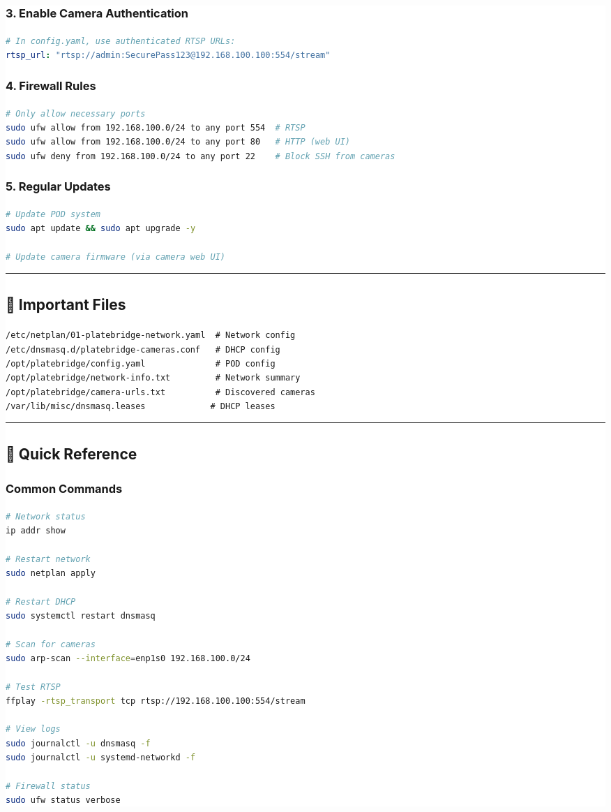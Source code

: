 ### 3. **Enable Camera Authentication**
```yaml
# In config.yaml, use authenticated RTSP URLs:
rtsp_url: "rtsp://admin:SecurePass123@192.168.100.100:554/stream"
```

### 4. **Firewall Rules**
```bash
# Only allow necessary ports
sudo ufw allow from 192.168.100.0/24 to any port 554  # RTSP
sudo ufw allow from 192.168.100.0/24 to any port 80   # HTTP (web UI)
sudo ufw deny from 192.168.100.0/24 to any port 22    # Block SSH from cameras
```

### 5. **Regular Updates**
```bash
# Update POD system
sudo apt update && sudo apt upgrade -y

# Update camera firmware (via camera web UI)
```

---

## 📁 Important Files

```
/etc/netplan/01-platebridge-network.yaml  # Network config
/etc/dnsmasq.d/platebridge-cameras.conf   # DHCP config
/opt/platebridge/config.yaml              # POD config
/opt/platebridge/network-info.txt         # Network summary
/opt/platebridge/camera-urls.txt          # Discovered cameras
/var/lib/misc/dnsmasq.leases             # DHCP leases
```

---

## 🎯 Quick Reference

### Common Commands

```bash
# Network status
ip addr show

# Restart network
sudo netplan apply

# Restart DHCP
sudo systemctl restart dnsmasq

# Scan for cameras
sudo arp-scan --interface=enp1s0 192.168.100.0/24

# Test RTSP
ffplay -rtsp_transport tcp rtsp://192.168.100.100:554/stream

# View logs
sudo journalctl -u dnsmasq -f
sudo journalctl -u systemd-networkd -f

# Firewall status
sudo ufw status verbose
```
